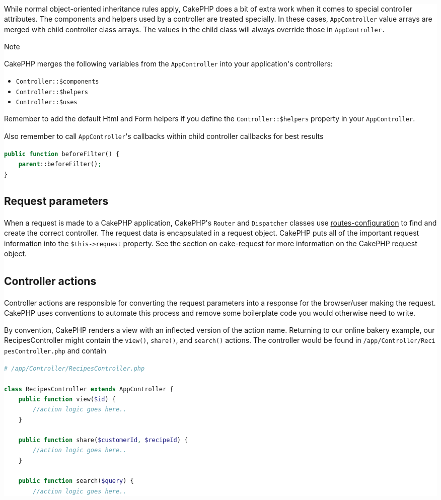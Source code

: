 While normal object-oriented inheritance rules apply, CakePHP
does a bit of extra work when it comes to special controller
attributes. The components and helpers used by a
controller are treated specially. In these cases, `AppController`
value arrays are merged with child controller class arrays. The values in the
child class will always override those in `AppController.`

> [!NOTE]
> CakePHP merges the following variables from the `AppController` into
> your application's controllers:
>
> -  `Controller::$components`
> -  `Controller::$helpers`
> -  `Controller::$uses`
>

Remember to add the default Html and Form helpers if you define
the `Controller::$helpers` property in your `AppController`.

Also remember to call `AppController`'s callbacks within child
controller callbacks for best results

```php
public function beforeFilter() {
    parent::beforeFilter();
}

```

## Request parameters

When a request is made to a CakePHP application, CakePHP's `Router` and
`Dispatcher` classes use [routes-configuration](development/routing.md#routes-configuration) to find and
create the correct controller. The request data is encapsulated in a request
object. CakePHP puts all of the important request information into the
`$this->request` property. See the section on
[cake-request](controllers/request-response.md#cake-request) for more information on the CakePHP request object.

## Controller actions

Controller actions are responsible for converting the request parameters into a
response for the browser/user making the request. CakePHP uses conventions to
automate this process and remove some boilerplate code you would otherwise need
to write.

By convention, CakePHP renders a view with an inflected version of the action
name. Returning to our online bakery example, our RecipesController might contain the
`view()`, `share()`, and `search()` actions. The controller would be found
in `/app/Controller/RecipesController.php` and contain

```php
# /app/Controller/RecipesController.php

class RecipesController extends AppController {
    public function view($id) {
        //action logic goes here..
    }

    public function share($customerId, $recipeId) {
        //action logic goes here..
    }

    public function search($query) {
        //action logic goes here..
```